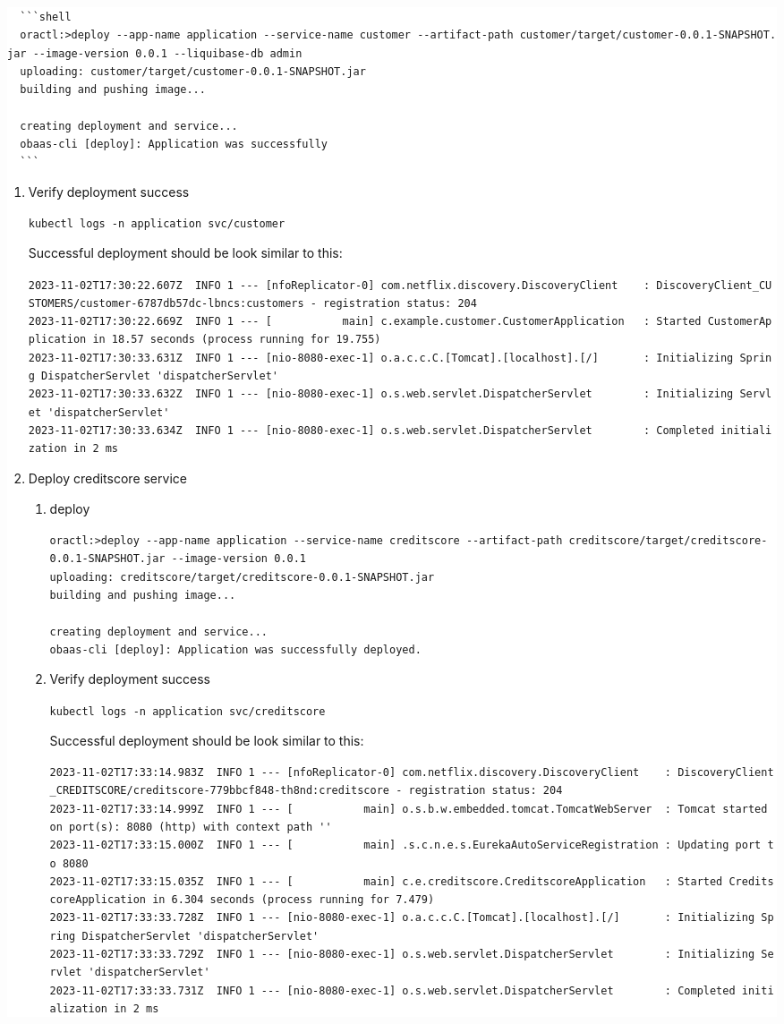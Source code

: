       ```shell
      oractl:>deploy --app-name application --service-name customer --artifact-path customer/target/customer-0.0.1-SNAPSHOT.jar --image-version 0.0.1 --liquibase-db admin
      uploading: customer/target/customer-0.0.1-SNAPSHOT.jar
      building and pushing image...
      
      creating deployment and service...
      obaas-cli [deploy]: Application was successfully
      ```

   1. Verify deployment success

      ```shell
      kubectl logs -n application svc/customer
      ```

      Successful deployment should be look similar to this:

      ```log
      2023-11-02T17:30:22.607Z  INFO 1 --- [nfoReplicator-0] com.netflix.discovery.DiscoveryClient    : DiscoveryClient_CUSTOMERS/customer-6787db57dc-lbncs:customers - registration status: 204
      2023-11-02T17:30:22.669Z  INFO 1 --- [           main] c.example.customer.CustomerApplication   : Started CustomerApplication in 18.57 seconds (process running for 19.755)
      2023-11-02T17:30:33.631Z  INFO 1 --- [nio-8080-exec-1] o.a.c.c.C.[Tomcat].[localhost].[/]       : Initializing Spring DispatcherServlet 'dispatcherServlet'
      2023-11-02T17:30:33.632Z  INFO 1 --- [nio-8080-exec-1] o.s.web.servlet.DispatcherServlet        : Initializing Servlet 'dispatcherServlet'
      2023-11-02T17:30:33.634Z  INFO 1 --- [nio-8080-exec-1] o.s.web.servlet.DispatcherServlet        : Completed initialization in 2 ms
      ```

1. Deploy creditscore service

   1. deploy

      ```shell
      oractl:>deploy --app-name application --service-name creditscore --artifact-path creditscore/target/creditscore-0.0.1-SNAPSHOT.jar --image-version 0.0.1
      uploading: creditscore/target/creditscore-0.0.1-SNAPSHOT.jar
      building and pushing image...

      creating deployment and service...
      obaas-cli [deploy]: Application was successfully deployed.
      ```

   1. Verify deployment success

      ```shell
      kubectl logs -n application svc/creditscore
      ```

      Successful deployment should be look similar to this:

      ```log
      2023-11-02T17:33:14.983Z  INFO 1 --- [nfoReplicator-0] com.netflix.discovery.DiscoveryClient    : DiscoveryClient_CREDITSCORE/creditscore-779bbcf848-th8nd:creditscore - registration status: 204
      2023-11-02T17:33:14.999Z  INFO 1 --- [           main] o.s.b.w.embedded.tomcat.TomcatWebServer  : Tomcat started on port(s): 8080 (http) with context path ''
      2023-11-02T17:33:15.000Z  INFO 1 --- [           main] .s.c.n.e.s.EurekaAutoServiceRegistration : Updating port to 8080
      2023-11-02T17:33:15.035Z  INFO 1 --- [           main] c.e.creditscore.CreditscoreApplication   : Started CreditscoreApplication in 6.304 seconds (process running for 7.479)
      2023-11-02T17:33:33.728Z  INFO 1 --- [nio-8080-exec-1] o.a.c.c.C.[Tomcat].[localhost].[/]       : Initializing Spring DispatcherServlet 'dispatcherServlet'
      2023-11-02T17:33:33.729Z  INFO 1 --- [nio-8080-exec-1] o.s.web.servlet.DispatcherServlet        : Initializing Servlet 'dispatcherServlet'
      2023-11-02T17:33:33.731Z  INFO 1 --- [nio-8080-exec-1] o.s.web.servlet.DispatcherServlet        : Completed initialization in 2 ms
      ```
